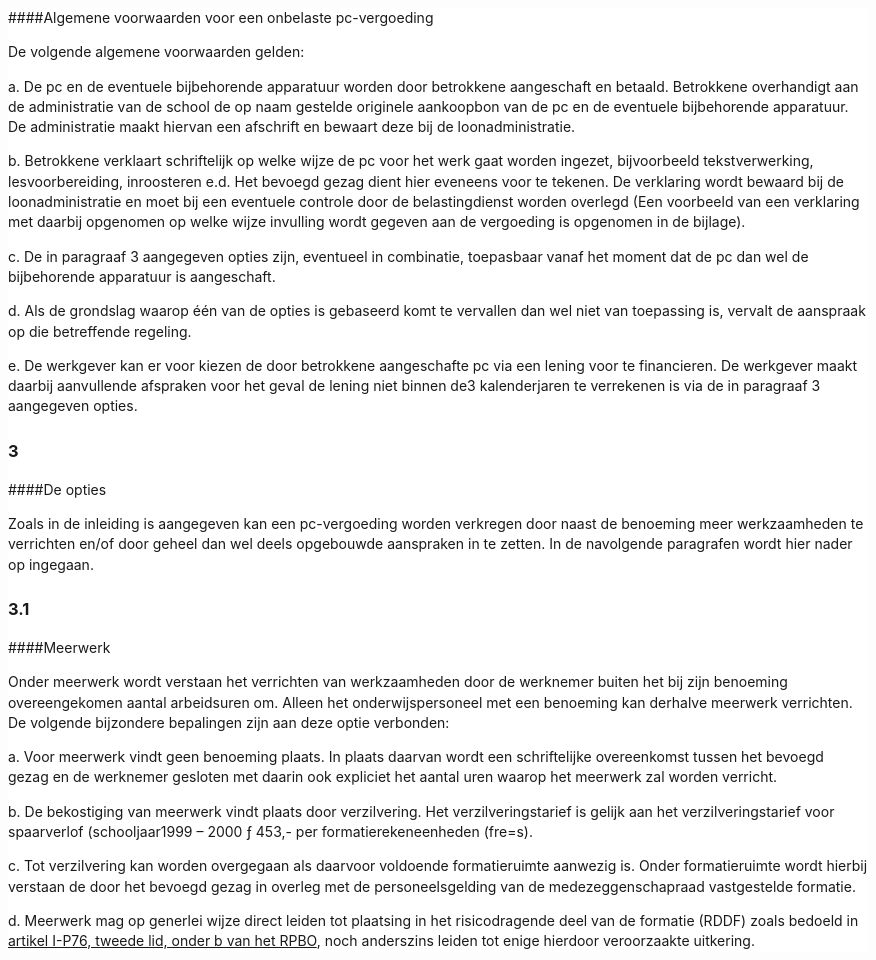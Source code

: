 ####Algemene voorwaarden voor een onbelaste pc-vergoeding

De volgende algemene voorwaarden gelden: 

a. De pc en de eventuele bijbehorende apparatuur worden door betrokkene aangeschaft en betaald. Betrokkene overhandigt aan de administratie van de school de op naam gestelde originele aankoopbon van de pc en de eventuele bijbehorende apparatuur. De administratie maakt hiervan een afschrift en bewaart deze bij de loonadministratie.  

b. Betrokkene verklaart schriftelijk op welke wijze de pc voor het werk gaat worden ingezet, bijvoorbeeld tekstverwerking, lesvoorbereiding, inroosteren e.d. Het bevoegd gezag dient hier eveneens voor te tekenen. De verklaring wordt bewaard bij de loonadministratie en moet bij een eventuele controle door de belastingdienst worden overlegd (Een voorbeeld van een verklaring met daarbij opgenomen op welke wijze invulling wordt gegeven aan de vergoeding is opgenomen in de bijlage).  

c. De in paragraaf 3 aangegeven opties zijn, eventueel in combinatie, toepasbaar vanaf het moment dat de pc dan wel de bijbehorende apparatuur is aangeschaft.  

d. Als de grondslag waarop één van de opties is gebaseerd komt te vervallen dan wel niet van toepassing is, vervalt de aanspraak op die betreffende regeling.  

e. De werkgever kan er voor kiezen de door betrokkene aangeschafte pc via een lening voor te financieren. De werkgever maakt daarbij aanvullende afspraken voor het geval de lening niet binnen de3 kalenderjaren te verrekenen is via de in paragraaf 3 aangegeven opties.      
### 3  

####De opties

Zoals in de inleiding is aangegeven kan een pc-vergoeding worden verkregen door naast de benoeming meer werkzaamheden te verrichten en/of door geheel dan wel deels opgebouwde aanspraken in te zetten. In de navolgende paragrafen wordt hier nader op ingegaan.   
### 3.1  

####Meerwerk

Onder meerwerk wordt verstaan het verrichten van werkzaamheden door de werknemer buiten het bij zijn benoeming overeengekomen aantal arbeidsuren om. Alleen het onderwijspersoneel met een benoeming kan derhalve meerwerk verrichten. De volgende bijzondere bepalingen zijn aan deze optie verbonden: 

a. Voor meerwerk vindt geen benoeming plaats. In plaats daarvan wordt een schriftelijke overeenkomst tussen het bevoegd gezag en de werknemer gesloten met daarin ook expliciet het aantal uren waarop het meerwerk zal worden verricht.  

b. De bekostiging van meerwerk vindt plaats door verzilvering. Het verzilveringstarief is gelijk aan het verzilveringstarief voor spaarverlof (schooljaar1999 – 2000 ƒ 453,- per formatierekeneenheden (fre=s).  

c. Tot verzilvering kan worden overgegaan als daarvoor voldoende formatieruimte aanwezig is. Onder formatieruimte wordt hierbij verstaan de door het bevoegd gezag in overleg met de personeelsgelding van de medezeggenschapraad vastgestelde formatie.  

d. Meerwerk mag op generlei wijze direct leiden tot plaatsing in het risicodragende deel van de formatie (RDDF) zoals bedoeld in [artikel I-P76, tweede lid, onder b van het RPBO](../../../../../../../../../../../../KB/rechtspositiebesluit/onderwijspersoneel/BWBR0003771/README.md), noch anderszins leiden tot enige hierdoor veroorzaakte uitkering.  
